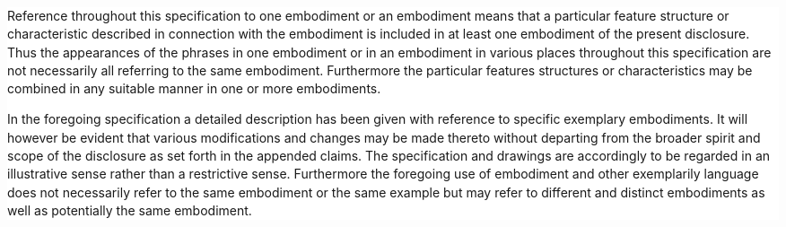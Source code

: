 Reference throughout this specification to one embodiment or an embodiment means that a particular feature structure or characteristic described in connection with the embodiment is included in at least one embodiment of the present disclosure. Thus the appearances of the phrases in one embodiment or in an embodiment in various places throughout this specification are not necessarily all referring to the same embodiment. Furthermore the particular features structures or characteristics may be combined in any suitable manner in one or more embodiments.

In the foregoing specification a detailed description has been given with reference to specific exemplary embodiments. It will however be evident that various modifications and changes may be made thereto without departing from the broader spirit and scope of the disclosure as set forth in the appended claims. The specification and drawings are accordingly to be regarded in an illustrative sense rather than a restrictive sense. Furthermore the foregoing use of embodiment and other exemplarily language does not necessarily refer to the same embodiment or the same example but may refer to different and distinct embodiments as well as potentially the same embodiment.

